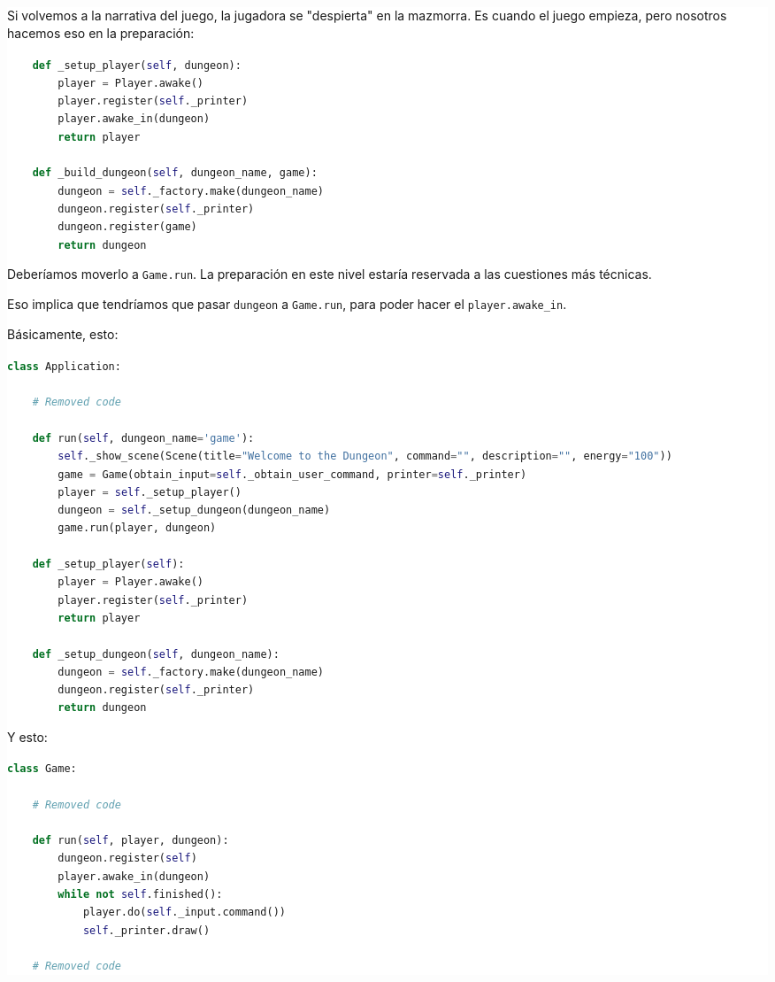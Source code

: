 Si volvemos a la narrativa del juego, la jugadora se "despierta" en la mazmorra. Es cuando el juego empieza, pero nosotros hacemos eso en la preparación:

```python
    def _setup_player(self, dungeon):
        player = Player.awake()
        player.register(self._printer)
        player.awake_in(dungeon)
        return player

    def _build_dungeon(self, dungeon_name, game):
        dungeon = self._factory.make(dungeon_name)
        dungeon.register(self._printer)
        dungeon.register(game)
        return dungeon
```

Deberíamos moverlo a `Game.run`. La preparación en este nivel estaría reservada a las cuestiones más técnicas.

Eso implica que tendríamos que pasar `dungeon` a `Game.run`, para poder hacer el `player.awake_in`.

Básicamente, esto:

```python
class Application:
    
    # Removed code
    
    def run(self, dungeon_name='game'):
        self._show_scene(Scene(title="Welcome to the Dungeon", command="", description="", energy="100"))
        game = Game(obtain_input=self._obtain_user_command, printer=self._printer)
        player = self._setup_player()
        dungeon = self._setup_dungeon(dungeon_name)
        game.run(player, dungeon)

    def _setup_player(self):
        player = Player.awake()
        player.register(self._printer)
        return player

    def _setup_dungeon(self, dungeon_name):
        dungeon = self._factory.make(dungeon_name)
        dungeon.register(self._printer)
        return dungeon
```

Y esto:

```python
class Game:
    
    # Removed code

    def run(self, player, dungeon):
        dungeon.register(self)
        player.awake_in(dungeon)
        while not self.finished():
            player.do(self._input.command())
            self._printer.draw()

    # Removed code
```
